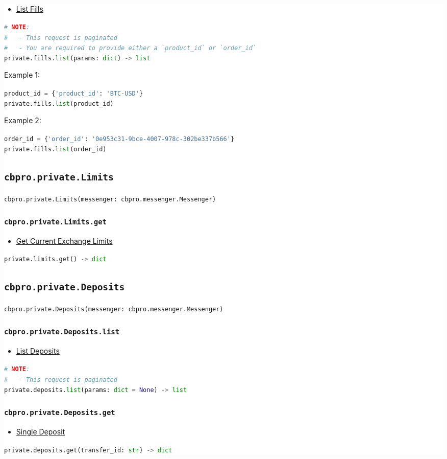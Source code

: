 - [List Fills](https://docs.pro.coinbase.com/#list-fills)

```python
# NOTE:
#   - This request is paginated
#   - You are required to provide either a `product_id` or `order_id`
private.fills.list(params: dict) -> list
```

Example 1:

```python
product_id = {'product_id': 'BTC-USD'}
private.fills.list(product_id)
```

Example 2:

```python
order_id = {'order_id': '0e953c31-9bce-4007-978c-302be337b566'}
private.fills.list(order_id)
```

## `cbpro.private.Limits`

```python
cbpro.private.Limits(messenger: cbpro.messenger.Messenger)
```

### `cbpro.private.Limits.get`

- [Get Current Exchange Limits](https://docs.pro.coinbase.com/#get-current-exchange-limits)

```python
private.limits.get() -> dict
```

## `cbpro.private.Deposits`

```python
cbpro.private.Deposits(messenger: cbpro.messenger.Messenger)
```

### `cbpro.private.Deposits.list`

- [List Deposits](https://docs.pro.coinbase.com/#list-deposits)

```python
# NOTE:
#   - This request is paginated
private.deposits.list(params: dict = None) -> list
```

### `cbpro.private.Deposits.get`

- [Single Deposit](https://docs.pro.coinbase.com/#single-deposit)

```python
private.deposits.get(transfer_id: str) -> dict
```
